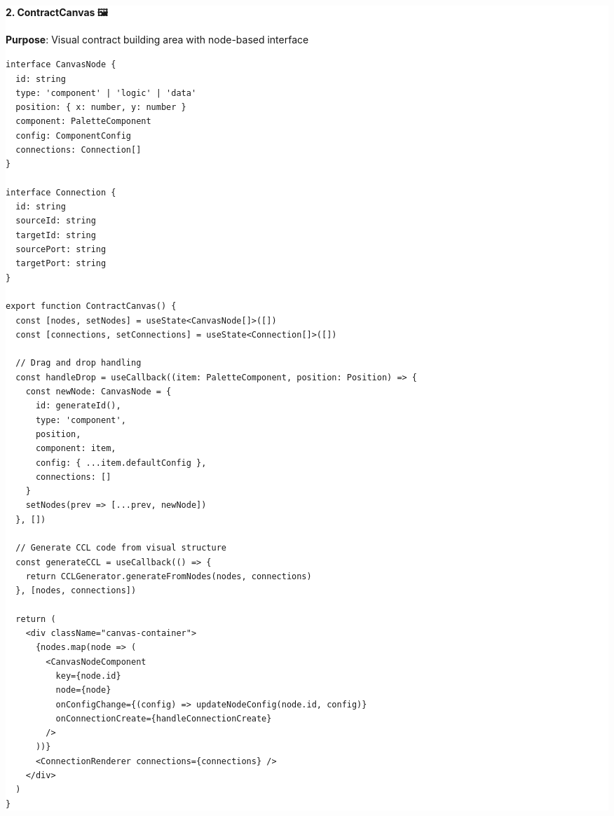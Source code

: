 #### **2. ContractCanvas** 🖼️
**Purpose**: Visual contract building area with node-based interface

```tsx
interface CanvasNode {
  id: string
  type: 'component' | 'logic' | 'data'
  position: { x: number, y: number }
  component: PaletteComponent
  config: ComponentConfig
  connections: Connection[]
}

interface Connection {
  id: string
  sourceId: string
  targetId: string
  sourcePort: string
  targetPort: string
}

export function ContractCanvas() {
  const [nodes, setNodes] = useState<CanvasNode[]>([])
  const [connections, setConnections] = useState<Connection[]>([])
  
  // Drag and drop handling
  const handleDrop = useCallback((item: PaletteComponent, position: Position) => {
    const newNode: CanvasNode = {
      id: generateId(),
      type: 'component',
      position,
      component: item,
      config: { ...item.defaultConfig },
      connections: []
    }
    setNodes(prev => [...prev, newNode])
  }, [])
  
  // Generate CCL code from visual structure
  const generateCCL = useCallback(() => {
    return CCLGenerator.generateFromNodes(nodes, connections)
  }, [nodes, connections])
  
  return (
    <div className="canvas-container">
      {nodes.map(node => (
        <CanvasNodeComponent 
          key={node.id}
          node={node}
          onConfigChange={(config) => updateNodeConfig(node.id, config)}
          onConnectionCreate={handleConnectionCreate}
        />
      ))}
      <ConnectionRenderer connections={connections} />
    </div>
  )
}
```
